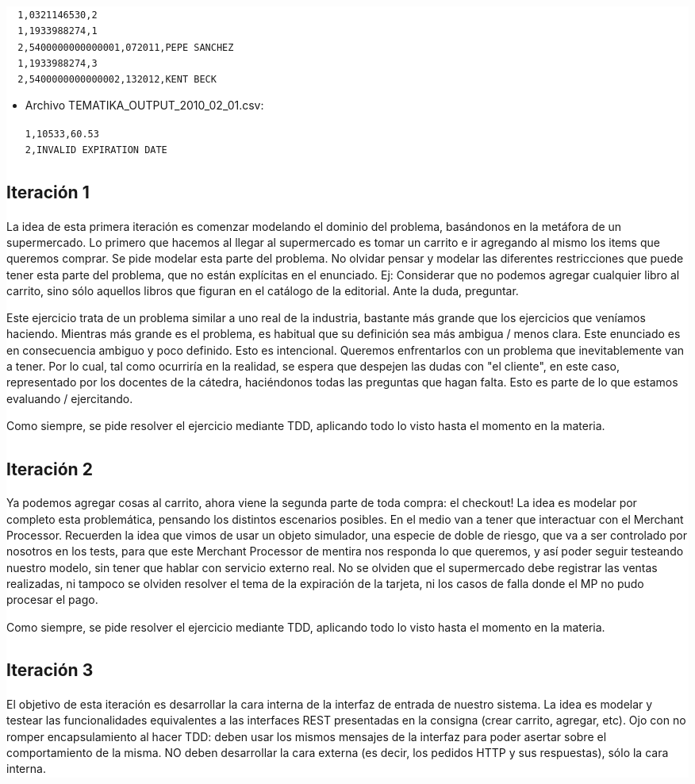      1,0321146530,2
      1,1933988274,1
      2,5400000000000001,072011,PEPE SANCHEZ
      1,1933988274,3
      2,5400000000000002,132012,KENT BECK

- Archivo TEMATIKA_OUTPUT_2010_02_01.csv:

      1,10533,60.53
      2,INVALID EXPIRATION DATE

## Iteración 1

La idea de esta primera iteración es comenzar modelando el dominio del problema, basándonos en la metáfora de un supermercado.
Lo primero que hacemos al llegar al supermercado es tomar un carrito e ir agregando al mismo los items que queremos comprar.
Se pide modelar esta parte del problema. No olvidar pensar y modelar las diferentes restricciones que puede tener esta parte del problema, que no están explícitas en el enunciado. Ej: Considerar que no podemos agregar cualquier libro al carrito, sino sólo aquellos libros que figuran en el catálogo de la editorial. Ante la duda, preguntar.

Este ejercicio trata de un problema similar a uno real de la industria, bastante más grande que los ejercicios que veníamos haciendo. Mientras más grande es el problema, es habitual que su definición sea más ambigua / menos clara. Este enunciado es en consecuencia ambiguo y poco definido. Esto es intencional. Queremos enfrentarlos con un problema que inevitablemente van a tener. Por lo cual, tal como ocurriría en la realidad, se espera que despejen las dudas con "el cliente", en este caso, representado por los docentes de la cátedra, haciéndonos todas las preguntas que hagan falta. Esto es parte de lo que estamos evaluando / ejercitando.

Como siempre, se pide resolver el ejercicio mediante TDD, aplicando todo lo visto hasta el momento en la materia.

## Iteración 2

Ya podemos agregar cosas al carrito, ahora viene la segunda parte de toda compra: el checkout! La idea es modelar por completo esta problemática, pensando los distintos escenarios posibles. En el medio van a tener que interactuar con el Merchant Processor. Recuerden la idea que vimos de usar un objeto simulador, una especie de doble de riesgo, que va a ser controlado por nosotros en los tests, para que este Merchant Processor de mentira nos responda lo que queremos, y así poder seguir testeando nuestro modelo, sin tener que hablar con servicio externo real. No se olviden que el supermercado debe registrar las ventas realizadas, ni tampoco se olviden resolver el tema de la expiración de la tarjeta, ni los casos de falla donde el MP no pudo procesar el pago.

Como siempre, se pide resolver el ejercicio mediante TDD, aplicando todo lo visto hasta el momento en la materia.

## Iteración 3

El objetivo de esta iteración es desarrollar la cara interna de la interfaz de entrada de nuestro sistema. La idea es modelar y testear las funcionalidades equivalentes a las interfaces REST presentadas en la consigna (crear carrito, agregar, etc). Ojo con no romper encapsulamiento al hacer TDD: deben usar los mismos mensajes de la interfaz para poder asertar sobre el comportamiento de la misma. NO deben desarrollar la cara externa (es decir, los pedidos HTTP y sus respuestas), sólo la cara interna.

